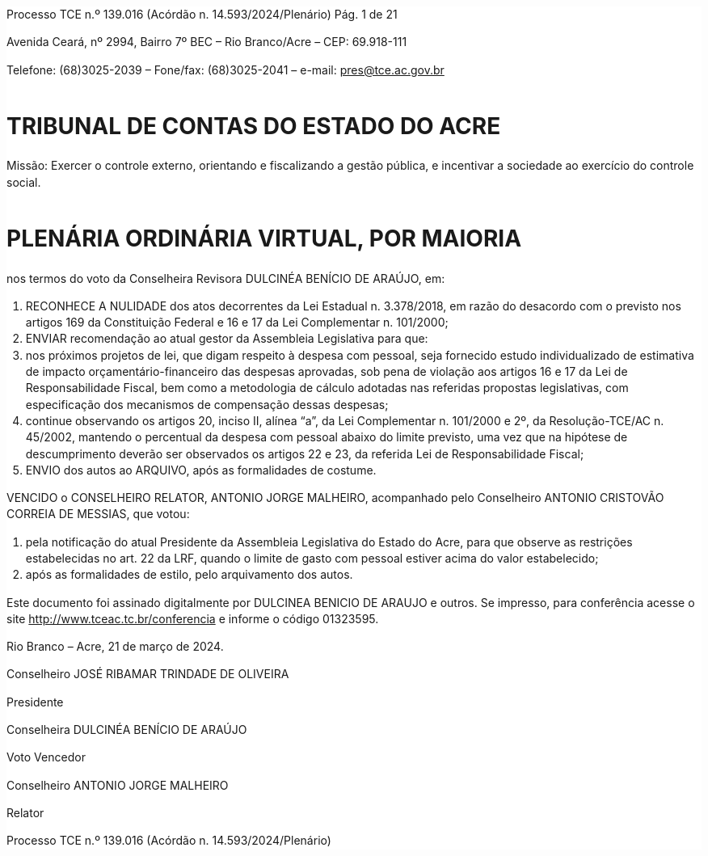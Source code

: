 Processo TCE n.º 139.016 (Acórdão n. 14.593/2024/Plenário) Pág. 1 de 21

Avenida Ceará, nº 2994, Bairro 7º BEC – Rio Branco/Acre – CEP: 69.918-111

Telefone: (68)3025-2039 – Fone/fax: (68)3025-2041 – e-mail: pres@tce.ac.gov.br

# TRIBUNAL DE CONTAS DO ESTADO DO ACRE

Missão: Exercer o controle externo, orientando e fiscalizando a gestão pública, e incentivar a sociedade ao exercício do controle social.

# PLENÁRIA ORDINÁRIA VIRTUAL, POR MAIORIA

nos termos do voto da Conselheira Revisora DULCINÉA BENÍCIO DE ARAÚJO, em:

1. RECONHECE A NULIDADE dos atos decorrentes da Lei Estadual n. 3.378/2018, em razão do desacordo com o previsto nos artigos 169 da Constituição Federal e 16 e 17 da Lei Complementar n. 101/2000;
2. ENVIAR recomendação ao atual gestor da Assembleia Legislativa para que:
1. nos próximos projetos de lei, que digam respeito à despesa com pessoal, seja fornecido estudo individualizado de estimativa de impacto orçamentário-financeiro das despesas aprovadas, sob pena de violação aos artigos 16 e 17 da Lei de Responsabilidade Fiscal, bem como a metodologia de cálculo adotadas nas referidas propostas legislativas, com especificação dos mecanismos de compensação dessas despesas;
2. continue observando os artigos 20, inciso II, alínea “a”, da Lei Complementar n. 101/2000 e 2º, da Resolução-TCE/AC n. 45/2002, mantendo o percentual da despesa com pessoal abaixo do limite previsto, uma vez que na hipótese de descumprimento deverão ser observados os artigos 22 e 23, da referida Lei de Responsabilidade Fiscal;
3. ENVIO dos autos ao ARQUIVO, após as formalidades de costume.

VENCIDO o CONSELHEIRO RELATOR, ANTONIO JORGE MALHEIRO, acompanhado pelo Conselheiro ANTONIO CRISTOVÃO CORREIA DE MESSIAS, que votou:

1. pela notificação do atual Presidente da Assembleia Legislativa do Estado do Acre, para que observe as restrições estabelecidas no art. 22 da LRF, quando o limite de gasto com pessoal estiver acima do valor estabelecido;
2. após as formalidades de estilo, pelo arquivamento dos autos.

Este documento foi assinado digitalmente por DULCINEA BENICIO DE ARAUJO e outros. Se impresso, para conferência acesse o site http://www.tceac.tc.br/conferencia e informe o código 01323595.

Rio Branco – Acre, 21 de março de 2024.

Conselheiro JOSÉ RIBAMAR TRINDADE DE OLIVEIRA

Presidente

Conselheira DULCINÉA BENÍCIO DE ARAÚJO

Voto Vencedor

Conselheiro ANTONIO JORGE MALHEIRO

Relator

Processo TCE n.º 139.016 (Acórdão n. 14.593/2024/Plenário)
